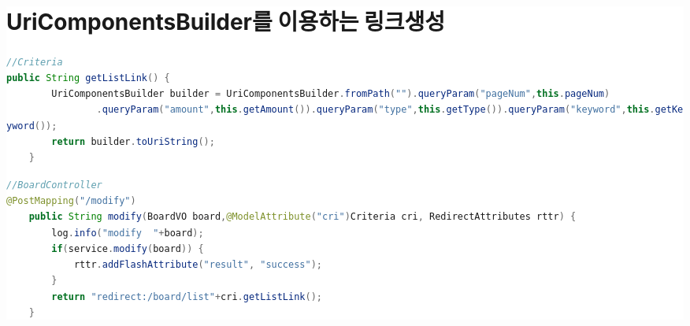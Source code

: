 # UriComponentsBuilder를 이용하는 링크생성

```java
//Criteria
public String getListLink() {
		UriComponentsBuilder builder = UriComponentsBuilder.fromPath("").queryParam("pageNum",this.pageNum)
				.queryParam("amount",this.getAmount()).queryParam("type",this.getType()).queryParam("keyword",this.getKeyword());
		return builder.toUriString();
	}
```
```java
//BoardController
@PostMapping("/modify")
	public String modify(BoardVO board,@ModelAttribute("cri")Criteria cri, RedirectAttributes rttr) {
		log.info("modify  "+board);
		if(service.modify(board)) {
			rttr.addFlashAttribute("result", "success");
		}
		return "redirect:/board/list"+cri.getListLink();
	}
```